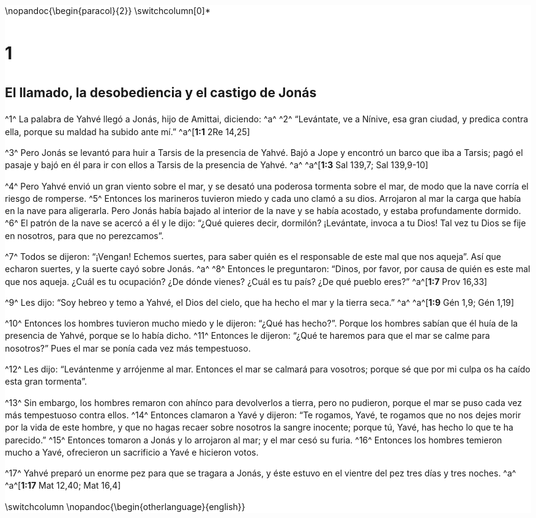  \nopandoc{\begin{paracol}{2}}
\switchcolumn[0]*

# 1
## El llamado, la desobediencia y el castigo de Jonás
^1^ La palabra de Yahvé llegó a Jonás, hijo de Amittai, diciendo: ^a^ ^2^ “Levántate, ve a Nínive, esa gran ciudad, y predica contra ella, porque su maldad ha subido ante mí.”
^a^[**1:1** 2Re 14,25]

^3^ Pero Jonás se levantó para huir a Tarsis de la presencia de Yahvé. Bajó a Jope y encontró un barco que iba a Tarsis; pagó el pasaje y bajó en él para ir con ellos a Tarsis de la presencia de Yahvé. ^a^
^a^[**1:3** Sal 139,7; Sal 139,9-10]

^4^ Pero Yahvé envió un gran viento sobre el mar, y se desató una poderosa tormenta sobre el mar, de modo que la nave corría el riesgo de romperse. ^5^ Entonces los marineros tuvieron miedo y cada uno clamó a su dios. Arrojaron al mar la carga que había en la nave para aligerarla. Pero Jonás había bajado al interior de la nave y se había acostado, y estaba profundamente dormido. ^6^ El patrón de la nave se acercó a él y le dijo: “¿Qué quieres decir, dormilón? ¡Levántate, invoca a tu Dios! Tal vez tu Dios se fije en nosotros, para que no perezcamos”.

^7^ Todos se dijeron: “¡Vengan! Echemos suertes, para saber quién es el responsable de este mal que nos aqueja”. Así que echaron suertes, y la suerte cayó sobre Jonás. ^a^ ^8^ Entonces le preguntaron: “Dinos, por favor, por causa de quién es este mal que nos aqueja. ¿Cuál es tu ocupación? ¿De dónde vienes? ¿Cuál es tu país? ¿De qué pueblo eres?”
^a^[**1:7** Prov 16,33]

^9^ Les dijo: “Soy hebreo y temo a Yahvé, el Dios del cielo, que ha hecho el mar y la tierra seca.” ^a^
^a^[**1:9** Gén 1,9; Gén 1,19]

^10^ Entonces los hombres tuvieron mucho miedo y le dijeron: “¿Qué has hecho?”. Porque los hombres sabían que él huía de la presencia de Yahvé, porque se lo había dicho. ^11^ Entonces le dijeron: “¿Qué te haremos para que el mar se calme para nosotros?” Pues el mar se ponía cada vez más tempestuoso.

^12^ Les dijo: “Levántenme y arrójenme al mar. Entonces el mar se calmará para vosotros; porque sé que por mi culpa os ha caído esta gran tormenta”.

^13^ Sin embargo, los hombres remaron con ahínco para devolverlos a tierra, pero no pudieron, porque el mar se puso cada vez más tempestuoso contra ellos. ^14^ Entonces clamaron a Yavé y dijeron: “Te rogamos, Yavé, te rogamos que no nos dejes morir por la vida de este hombre, y que no hagas recaer sobre nosotros la sangre inocente; porque tú, Yavé, has hecho lo que te ha parecido.” ^15^ Entonces tomaron a Jonás y lo arrojaron al mar; y el mar cesó su furia. ^16^ Entonces los hombres temieron mucho a Yavé, ofrecieron un sacrificio a Yavé e hicieron votos.

^17^ Yahvé preparó un enorme pez para que se tragara a Jonás, y éste estuvo en el vientre del pez tres días y tres noches. ^a^
^a^[**1:17** Mat 12,40; Mat 16,4]

\switchcolumn
\nopandoc{\begin{otherlanguage}{english}}

